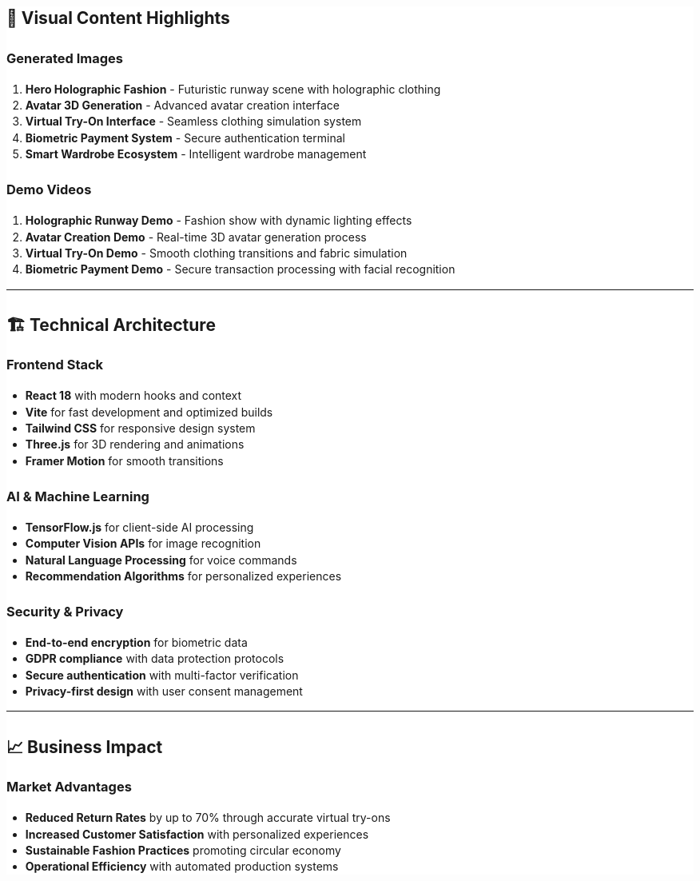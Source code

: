 
## 🎨 Visual Content Highlights

### Generated Images
1. **Hero Holographic Fashion** - Futuristic runway scene with holographic clothing
2. **Avatar 3D Generation** - Advanced avatar creation interface
3. **Virtual Try-On Interface** - Seamless clothing simulation system
4. **Biometric Payment System** - Secure authentication terminal
5. **Smart Wardrobe Ecosystem** - Intelligent wardrobe management

### Demo Videos
1. **Holographic Runway Demo** - Fashion show with dynamic lighting effects
2. **Avatar Creation Demo** - Real-time 3D avatar generation process
3. **Virtual Try-On Demo** - Smooth clothing transitions and fabric simulation
4. **Biometric Payment Demo** - Secure transaction processing with facial recognition

---

## 🏗️ Technical Architecture

### Frontend Stack
- **React 18** with modern hooks and context
- **Vite** for fast development and optimized builds
- **Tailwind CSS** for responsive design system
- **Three.js** for 3D rendering and animations
- **Framer Motion** for smooth transitions

### AI & Machine Learning
- **TensorFlow.js** for client-side AI processing
- **Computer Vision APIs** for image recognition
- **Natural Language Processing** for voice commands
- **Recommendation Algorithms** for personalized experiences

### Security & Privacy
- **End-to-end encryption** for biometric data
- **GDPR compliance** with data protection protocols
- **Secure authentication** with multi-factor verification
- **Privacy-first design** with user consent management

---

## 📈 Business Impact

### Market Advantages
- **Reduced Return Rates** by up to 70% through accurate virtual try-ons
- **Increased Customer Satisfaction** with personalized experiences
- **Sustainable Fashion Practices** promoting circular economy
- **Operational Efficiency** with automated production systems
